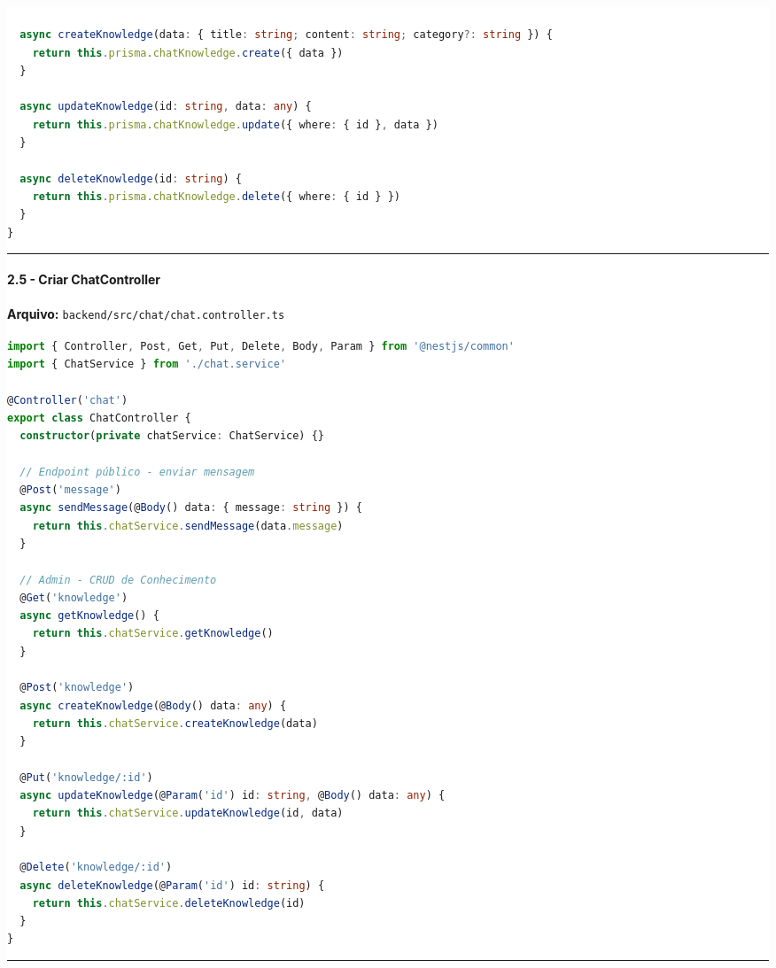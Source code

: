 ```typescript

  async createKnowledge(data: { title: string; content: string; category?: string }) {
    return this.prisma.chatKnowledge.create({ data })
  }

  async updateKnowledge(id: string, data: any) {
    return this.prisma.chatKnowledge.update({ where: { id }, data })
  }

  async deleteKnowledge(id: string) {
    return this.prisma.chatKnowledge.delete({ where: { id } })
  }
}
```

---

#### **2.5 - Criar ChatController**

**Arquivo:** `backend/src/chat/chat.controller.ts`
```typescript
import { Controller, Post, Get, Put, Delete, Body, Param } from '@nestjs/common'
import { ChatService } from './chat.service'

@Controller('chat')
export class ChatController {
  constructor(private chatService: ChatService) {}

  // Endpoint público - enviar mensagem
  @Post('message')
  async sendMessage(@Body() data: { message: string }) {
    return this.chatService.sendMessage(data.message)
  }

  // Admin - CRUD de Conhecimento
  @Get('knowledge')
  async getKnowledge() {
    return this.chatService.getKnowledge()
  }

  @Post('knowledge')
  async createKnowledge(@Body() data: any) {
    return this.chatService.createKnowledge(data)
  }

  @Put('knowledge/:id')
  async updateKnowledge(@Param('id') id: string, @Body() data: any) {
    return this.chatService.updateKnowledge(id, data)
  }

  @Delete('knowledge/:id')
  async deleteKnowledge(@Param('id') id: string) {
    return this.chatService.deleteKnowledge(id)
  }
}
```

---